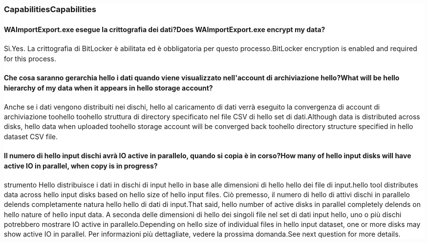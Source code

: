 ### <a name="capabilities"></a><span data-ttu-id="a2f31-429">Capabilities</span><span class="sxs-lookup"><span data-stu-id="a2f31-429">Capabilities</span></span>

#### <a name="does-waimportexportexe-encrypt-my-data"></a><span data-ttu-id="a2f31-430">WAImportExport.exe esegue la crittografia dei dati?</span><span class="sxs-lookup"><span data-stu-id="a2f31-430">Does WAImportExport.exe encrypt my data?</span></span>

<span data-ttu-id="a2f31-431">Sì.</span><span class="sxs-lookup"><span data-stu-id="a2f31-431">Yes.</span></span> <span data-ttu-id="a2f31-432">La crittografia di BitLocker è abilitata ed è obbligatoria per questo processo.</span><span class="sxs-lookup"><span data-stu-id="a2f31-432">BitLocker encryption is enabled and required for this process.</span></span>

#### <a name="what-will-be-hello-hierarchy-of-my-data-when-it-appears-in-hello-storage-account"></a><span data-ttu-id="a2f31-433">Che cosa saranno gerarchia hello i dati quando viene visualizzato nell'account di archiviazione hello?</span><span class="sxs-lookup"><span data-stu-id="a2f31-433">What will be hello hierarchy of my data when it appears in hello storage account?</span></span>

<span data-ttu-id="a2f31-434">Anche se i dati vengono distribuiti nei dischi, hello al caricamento di dati verrà eseguito la convergenza di account di archiviazione toohello toohello struttura di directory specificato nel file CSV di hello set di dati.</span><span class="sxs-lookup"><span data-stu-id="a2f31-434">Although data is distributed across disks, hello data when uploaded toohello storage account will be converged back toohello directory structure specified in hello dataset CSV file.</span></span>

#### <a name="how-many-of-hello-input-disks-will-have-active-io-in-parallel-when-copy-is-in-progress"></a><span data-ttu-id="a2f31-435">Il numero di hello input dischi avrà IO active in parallelo, quando si copia è in corso?</span><span class="sxs-lookup"><span data-stu-id="a2f31-435">How many of hello input disks will have active IO in parallel, when copy is in progress?</span></span>

<span data-ttu-id="a2f31-436">strumento Hello distribuisce i dati in dischi di input hello in base alle dimensioni di hello hello dei file di input.</span><span class="sxs-lookup"><span data-stu-id="a2f31-436">hello tool distributes data across hello input disks based on hello size of hello input files.</span></span> <span data-ttu-id="a2f31-437">Ciò premesso, il numero di hello di attivi dischi in parallelo delends completamente natura hello hello di dati di input.</span><span class="sxs-lookup"><span data-stu-id="a2f31-437">That said, hello number of active disks in parallel completely delends on hello nature of hello input data.</span></span> <span data-ttu-id="a2f31-438">A seconda delle dimensioni di hello dei singoli file nel set di dati input hello, uno o più dischi potrebbero mostrare IO active in parallelo.</span><span class="sxs-lookup"><span data-stu-id="a2f31-438">Depending on hello size of individual files in hello input dataset, one or more disks may show active IO in parallel.</span></span> <span data-ttu-id="a2f31-439">Per informazioni più dettagliate, vedere la prossima domanda.</span><span class="sxs-lookup"><span data-stu-id="a2f31-439">See next question for more details.</span></span>
